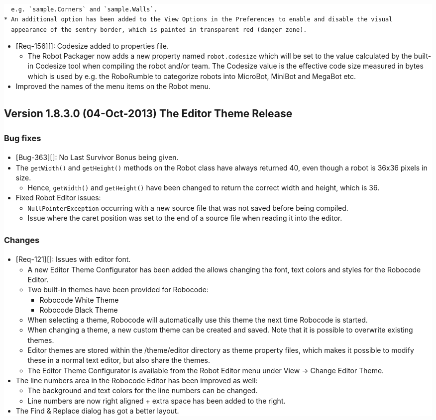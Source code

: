       e.g. `sample.Corners` and `sample.Walls`.
    * An additional option has been added to the View Options in the Preferences to enable and disable the visual
      appearance of the sentry border, which is painted in transparent red (danger zone).
* [Req-156][]: Codesize added to properties file.
    * The Robot Packager now adds a new property named `robot.codesize` which will be set to the value calculated by the
      built-in Codesize tool when compiling the robot and/or team. The Codesize value is the effective code size
      measured in bytes which is used by e.g. the RoboRumble to categorize robots into MicroBot, MiniBot and MegaBot
      etc.
* Improved the names of the menu items on the Robot menu.

## Version 1.8.3.0 (04-Oct-2013) The Editor Theme Release

### Bug fixes

* [Bug-363][]: No Last Survivor Bonus being given.
* The `getWidth()` and `getHeight()` methods on the Robot class have always returned 40, even though a robot is 36x36
  pixels in size.
    * Hence, `getWidth()` and `getHeight()` have been changed to return the correct width and height, which is 36.
* Fixed Robot Editor issues:
    * `NullPointerException` occurring with a new source file that was not saved before being compiled.
    * Issue where the caret position was set to the end of a source file when reading it into the editor.

### Changes

* [Req-121][]: Issues with editor font.
    * A new Editor Theme Configurator has been added the allows changing the font, text colors and styles for the
      Robocode Editor.
    * Two built-in themes have been provided for Robocode:
        * Robocode White Theme
        * Robocode Black Theme
    * When selecting a theme, Robocode will automatically use this theme the next time Robocode is started.
    * When changing a theme, a new custom theme can be created and saved. Note that it is possible to overwrite existing
      themes.
    * Editor themes are stored within the /theme/editor directory as theme property files, which makes it possible to
      modify these in a normal text editor, but also share the themes.
    * The Editor Theme Configurator is available from the Robot Editor menu under View -> Change Editor Theme.
* The line numbers area in the Robocode Editor has been improved as well:
    * The background and text colors for the line numbers can be changed.
    * Line numbers are now right aligned + extra space has been added to the right.
* The Find & Replace dialog has got a better layout.
